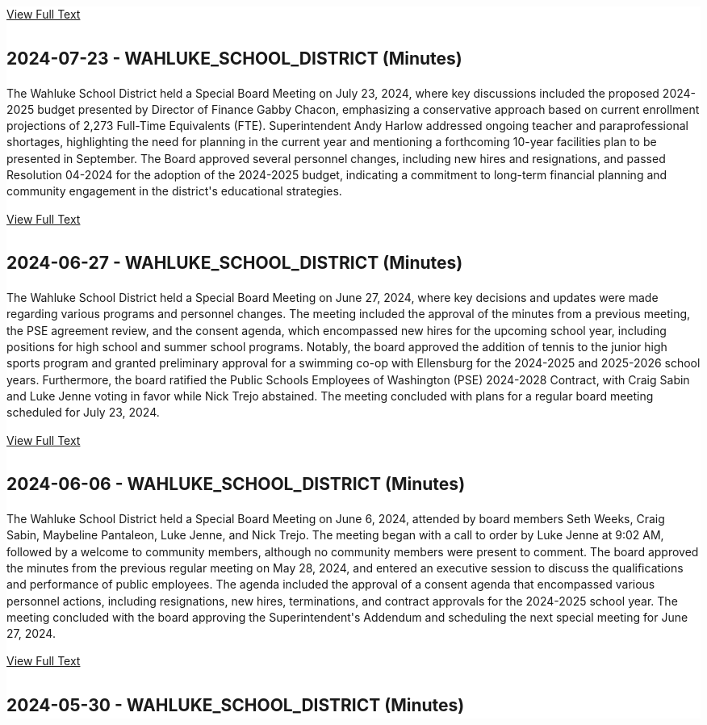 [View Full Text](https://raw.githubusercontent.com/VoronoiPerspectives/WashingtonStateSchoolBoardExplorer/refs/heads/main/data/countries/usa/states/wa/counties/grant/school_boards/wahluke_school_district/2024/2024-08-28-minutes.txt)

## 2024-07-23 - WAHLUKE_SCHOOL_DISTRICT (Minutes)

The Wahluke School District held a Special Board Meeting on July 23, 2024, where key discussions included the proposed 2024-2025 budget presented by Director of Finance Gabby Chacon, emphasizing a conservative approach based on current enrollment projections of 2,273 Full-Time Equivalents (FTE). Superintendent Andy Harlow addressed ongoing teacher and paraprofessional shortages, highlighting the need for planning in the current year and mentioning a forthcoming 10-year facilities plan to be presented in September. The Board approved several personnel changes, including new hires and resignations, and passed Resolution 04-2024 for the adoption of the 2024-2025 budget, indicating a commitment to long-term financial planning and community engagement in the district's educational strategies.

[View Full Text](https://raw.githubusercontent.com/VoronoiPerspectives/WashingtonStateSchoolBoardExplorer/refs/heads/main/data/countries/usa/states/wa/counties/grant/school_boards/wahluke_school_district/2024/2024-07-23-minutes.txt)

## 2024-06-27 - WAHLUKE_SCHOOL_DISTRICT (Minutes)

The Wahluke School District held a Special Board Meeting on June 27, 2024, where key decisions and updates were made regarding various programs and personnel changes. The meeting included the approval of the minutes from a previous meeting, the PSE agreement review, and the consent agenda, which encompassed new hires for the upcoming school year, including positions for high school and summer school programs. Notably, the board approved the addition of tennis to the junior high sports program and granted preliminary approval for a swimming co-op with Ellensburg for the 2024-2025 and 2025-2026 school years. Furthermore, the board ratified the Public Schools Employees of Washington (PSE) 2024-2028 Contract, with Craig Sabin and Luke Jenne voting in favor while Nick Trejo abstained. The meeting concluded with plans for a regular board meeting scheduled for July 23, 2024.

[View Full Text](https://raw.githubusercontent.com/VoronoiPerspectives/WashingtonStateSchoolBoardExplorer/refs/heads/main/data/countries/usa/states/wa/counties/grant/school_boards/wahluke_school_district/2024/2024-06-27-minutes.txt)

## 2024-06-06 - WAHLUKE_SCHOOL_DISTRICT (Minutes)

The Wahluke School District held a Special Board Meeting on June 6, 2024, attended by board members Seth Weeks, Craig Sabin, Maybeline Pantaleon, Luke Jenne, and Nick Trejo. The meeting began with a call to order by Luke Jenne at 9:02 AM, followed by a welcome to community members, although no community members were present to comment. The board approved the minutes from the previous regular meeting on May 28, 2024, and entered an executive session to discuss the qualifications and performance of public employees. The agenda included the approval of a consent agenda that encompassed various personnel actions, including resignations, new hires, terminations, and contract approvals for the 2024-2025 school year. The meeting concluded with the board approving the Superintendent's Addendum and scheduling the next special meeting for June 27, 2024.

[View Full Text](https://raw.githubusercontent.com/VoronoiPerspectives/WashingtonStateSchoolBoardExplorer/refs/heads/main/data/countries/usa/states/wa/counties/grant/school_boards/wahluke_school_district/2024/2024-06-06-minutes.txt)

## 2024-05-30 - WAHLUKE_SCHOOL_DISTRICT (Minutes)
